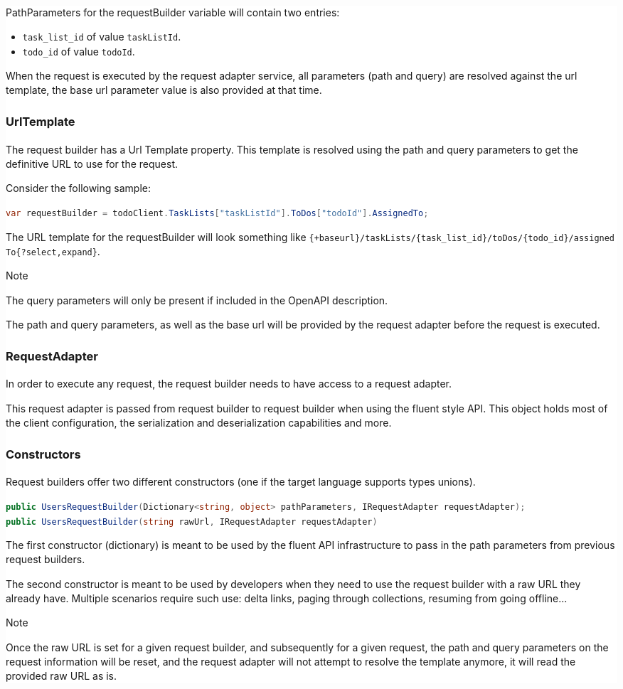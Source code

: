 PathParameters for the requestBuilder variable will contain two entries:

- `task_list_id` of value `taskListId`.
- `todo_id` of value `todoId`.

When the request is executed by the request adapter service, all parameters (path and query) are resolved against the url template, the base url parameter value is also provided at that time.

### UrlTemplate

The request builder has a Url Template property. This template is resolved using the path and query parameters to get the definitive URL to use for the request.

Consider the following sample:

```csharp
var requestBuilder = todoClient.TaskLists["taskListId"].ToDos["todoId"].AssignedTo;
```

The URL template for the requestBuilder will look something like `{+baseurl}/taskLists/{task_list_id}/toDos/{todo_id}/assignedTo{?select,expand}`.

> [!NOTE]
> The query parameters will only be present if included in the OpenAPI description.

The path and query parameters, as well as the base url will be provided by the request adapter before the request is executed.

### RequestAdapter

In order to execute any request, the request builder needs to have access to a request adapter.

This request adapter is passed from request builder to request builder when using the fluent style API. This object holds most of the client configuration, the serialization and deserialization capabilities and more.

### Constructors

Request builders offer two different constructors (one if the target language supports types unions).

```csharp
public UsersRequestBuilder(Dictionary<string, object> pathParameters, IRequestAdapter requestAdapter);
public UsersRequestBuilder(string rawUrl, IRequestAdapter requestAdapter)
```

The first constructor (dictionary) is meant to be used by the fluent API infrastructure to pass in the path parameters from previous request builders.

The second constructor is meant to be used by developers when they need to use the request builder with a raw URL they already have. Multiple scenarios require such use: delta links, paging through collections, resuming from going offline...

> [!NOTE]
> Once the raw URL is set for a given request builder, and subsequently for a given request, the path and query parameters on the request information will be reset, and the request adapter will not attempt to resolve the template anymore, it will read the provided raw URL as is.
